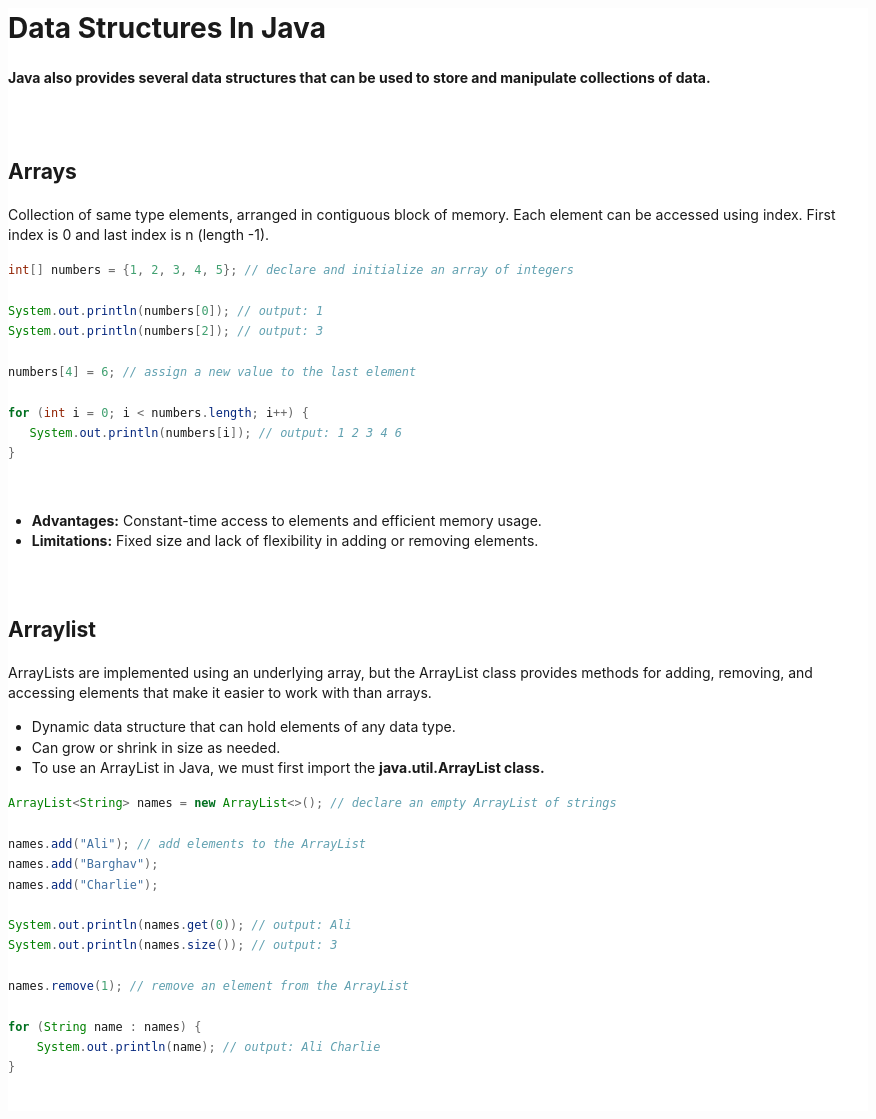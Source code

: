 # Data Structures In Java
#### Java also provides several data structures that can be used to store and manipulate collections of data. 

</br>

## Arrays
 Collection of same type elements, arranged in contiguous block of memory. Each element can be accessed using index. First index is 0 and last index is n (length -1).
 ```java
 int[] numbers = {1, 2, 3, 4, 5}; // declare and initialize an array of integers

System.out.println(numbers[0]); // output: 1
System.out.println(numbers[2]); // output: 3

numbers[4] = 6; // assign a new value to the last element

for (int i = 0; i < numbers.length; i++) {
    System.out.println(numbers[i]); // output: 1 2 3 4 6
}

 ```
 </br>
 
- **Advantages:** Constant-time access to elements and efficient memory usage.
- **Limitations:** Fixed size and lack of flexibility in adding or removing elements.

</br>


## Arraylist
ArrayLists are implemented using an underlying array, but the ArrayList class provides methods for adding, removing, and accessing elements that make it easier to work with than arrays.
- Dynamic data structure that can hold elements of any data type.
- Can grow or shrink in size as needed.
- To use an ArrayList in Java, we must first import the **java.util.ArrayList class.**
```java
ArrayList<String> names = new ArrayList<>(); // declare an empty ArrayList of strings

names.add("Ali"); // add elements to the ArrayList
names.add("Barghav");
names.add("Charlie");

System.out.println(names.get(0)); // output: Ali
System.out.println(names.size()); // output: 3

names.remove(1); // remove an element from the ArrayList

for (String name : names) {
    System.out.println(name); // output: Ali Charlie
}
```
</br>
